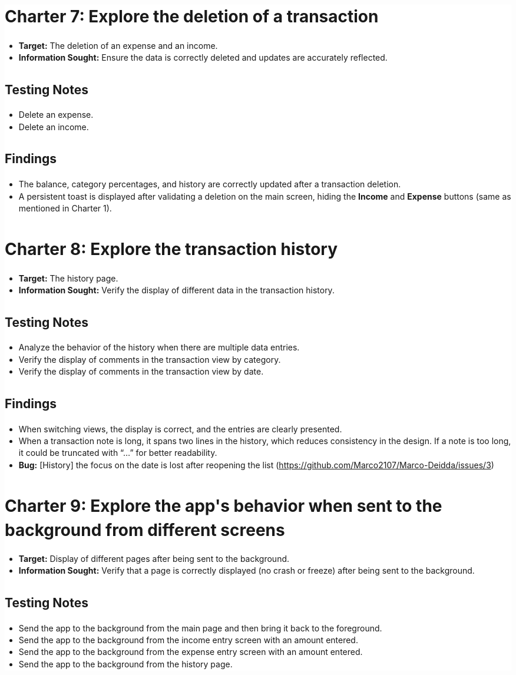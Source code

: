 # Charter 7: Explore the deletion of a transaction

- **Target:** The deletion of an expense and an income.
- **Information Sought:** Ensure the data is correctly deleted and updates are accurately reflected.

## Testing Notes
- Delete an expense.
- Delete an income.

## Findings
- The balance, category percentages, and history are correctly updated after a transaction deletion.  
- A persistent toast is displayed after validating a deletion on the main screen, hiding the **Income** and **Expense** buttons (same as mentioned in Charter 1).  

# Charter 8: Explore the transaction history

- **Target:** The history page.  
- **Information Sought:** Verify the display of different data in the transaction history.  

## Testing Notes
- Analyze the behavior of the history when there are multiple data entries.
- Verify the display of comments in the transaction view by category.
- Verify the display of comments in the transaction view by date.

## Findings
- When switching views, the display is correct, and the entries are clearly presented.  
- When a transaction note is long, it spans two lines in the history, which reduces consistency in the design. If a note is too long, it could be truncated with “…” for better readability.  
- **Bug:** [History] the focus on the date is lost after reopening the list (https://github.com/Marco2107/Marco-Deidda/issues/3)

# Charter 9: Explore the app's behavior when sent to the background from different screens

- **Target:** Display of different pages after being sent to the background.  
- **Information Sought:** Verify that a page is correctly displayed (no crash or freeze) after being sent to the background.  

## Testing Notes
- Send the app to the background from the main page and then bring it back to the foreground.  
- Send the app to the background from the income entry screen with an amount entered.  
- Send the app to the background from the expense entry screen with an amount entered.  
- Send the app to the background from the history page.  
